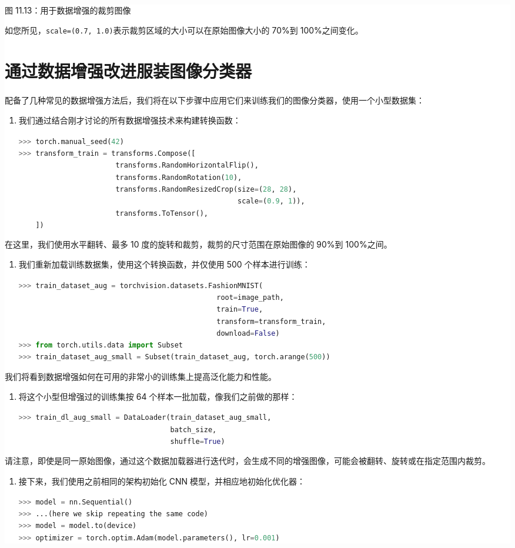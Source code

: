 图 11.13：用于数据增强的裁剪图像

如您所见，`scale=(0.7, 1.0)`表示裁剪区域的大小可以在原始图像大小的 70%到 100%之间变化。

# 通过数据增强改进服装图像分类器

配备了几种常见的数据增强方法后，我们将在以下步骤中应用它们来训练我们的图像分类器，使用一个小型数据集：

1.  我们通过结合刚才讨论的所有数据增强技术来构建转换函数：

    ```py
    >>> torch.manual_seed(42)
    >>> transform_train = transforms.Compose([
                           transforms.RandomHorizontalFlip(),
                           transforms.RandomRotation(10),
                           transforms.RandomResizedCrop(size=(28, 28),
                                                        scale=(0.9, 1)),
                           transforms.ToTensor(),
        ]) 
    ```

在这里，我们使用水平翻转、最多 10 度的旋转和裁剪，裁剪的尺寸范围在原始图像的 90%到 100%之间。

1.  我们重新加载训练数据集，使用这个转换函数，并仅使用 500 个样本进行训练：

    ```py
    >>> train_dataset_aug = torchvision.datasets.FashionMNIST(
                                                   root=image_path,
                                                   train=True,
                                                   transform=transform_train,
                                                   download=False)
    >>> from torch.utils.data import Subset
    >>> train_dataset_aug_small = Subset(train_dataset_aug, torch.arange(500)) 
    ```

我们将看到数据增强如何在可用的非常小的训练集上提高泛化能力和性能。

1.  将这个小型但增强过的训练集按 64 个样本一批加载，像我们之前做的那样：

    ```py
    >>> train_dl_aug_small = DataLoader(train_dataset_aug_small,
                                        batch_size, 
                                        shuffle=True) 
    ```

请注意，即使是同一原始图像，通过这个数据加载器进行迭代时，会生成不同的增强图像，可能会被翻转、旋转或在指定范围内裁剪。

1.  接下来，我们使用之前相同的架构初始化 CNN 模型，并相应地初始化优化器：

    ```py
    >>> model = nn.Sequential()
    >>> ...(here we skip repeating the same code)
    >>> model = model.to(device)
    >>> optimizer = torch.optim.Adam(model.parameters(), lr=0.001) 
    ```

